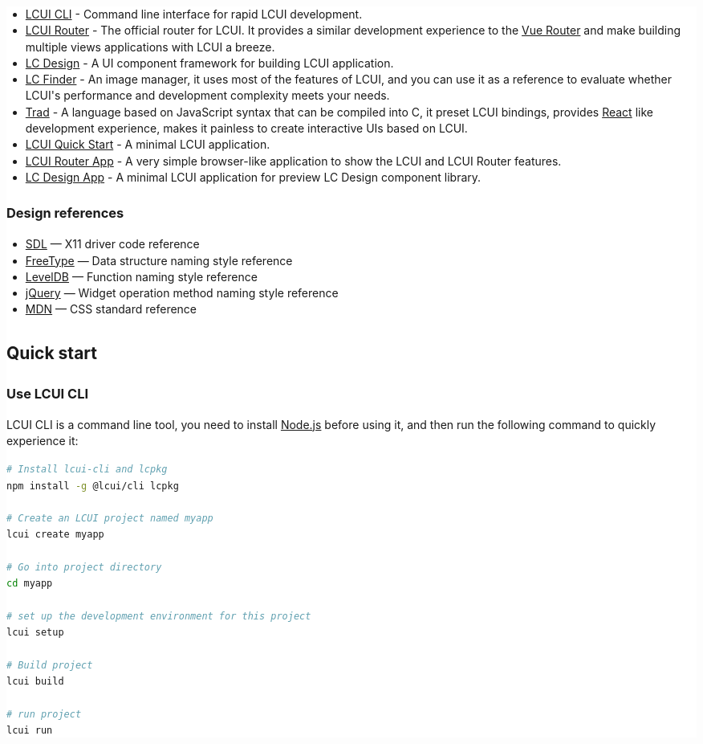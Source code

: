 - [LCUI CLI](https://github.com/lc-ui/lcui-cli) - Command line interface for rapid LCUI development.
- [LCUI Router](https://github.com/lc-soft/lcui-router) - The official router for LCUI. It provides a similar development experience to the [Vue Router](https://github.com/vuejs/vue-router) and make building multiple views applications with LCUI a breeze.
- [LC Design](https://github.com/lc-ui/lc-design) - A UI component framework for building LCUI application.
- [LC Finder](https://github.com/lc-soft/LC-Finder) - An image manager, it uses most of the features of LCUI, and you can use it as a reference to evaluate whether LCUI's performance and development complexity meets your needs.
- [Trad](https://github.com/lc-soft/trad) - A language based on JavaScript syntax that can be compiled into C, it preset LCUI bindings, provides [React](https://reactjs.org/) like development experience, makes it painless to create interactive UIs based on LCUI.
- [LCUI Quick Start](https://github.com/lc-ui/lcui-quick-start) - A minimal LCUI application.
- [LCUI Router App](https://github.com/lc-ui/lcui-router-app) - A very simple browser-like application to show the LCUI and LCUI Router features.
- [LC Design App](https://github.com/lc-ui/lc-design-app) - A minimal LCUI application for preview LC Design component library.

### Design references

- [SDL](https://github.com/SDL-mirror/SDL/tree/master/src/video/x11) — X11 driver code reference
- [FreeType](https://www.freetype.org/freetype2/docs/design/design-3.html#section-1) — Data structure naming style reference
- [LevelDB](https://github.com/google/leveldb/blob/master/include/leveldb/c.h) — Function naming style reference
- [jQuery](https://jquery.com/) — Widget operation method naming style reference
- [MDN](https://developer.mozilla.org/zh-CN/docs/Web/CSS) — CSS standard reference

## Quick start

### Use LCUI CLI

LCUI CLI is a command line tool, you need to install [Node.js](https://nodejs.org/) before using it, and then run the following command to quickly experience it:

```bash
# Install lcui-cli and lcpkg
npm install -g @lcui/cli lcpkg

# Create an LCUI project named myapp
lcui create myapp

# Go into project directory
cd myapp

# set up the development environment for this project
lcui setup

# Build project
lcui build

# run project
lcui run
```
